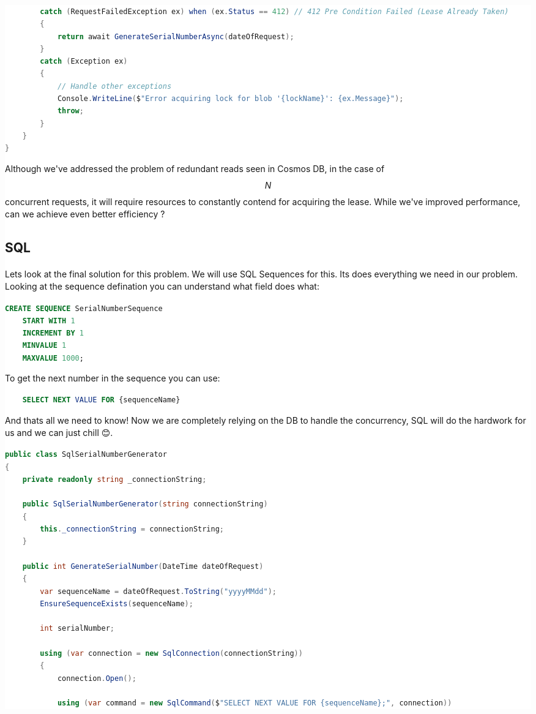 ```csharp
        catch (RequestFailedException ex) when (ex.Status == 412) // 412 Pre Condition Failed (Lease Already Taken)
        {
            return await GenerateSerialNumberAsync(dateOfRequest);
        } 
        catch (Exception ex)
        {
            // Handle other exceptions
            Console.WriteLine($"Error acquiring lock for blob '{lockName}': {ex.Message}");
            throw;
        }
    }
}

```

Although we've addressed the problem of redundant reads seen in Cosmos DB, in the case of $$N$$ concurrent requests, it will require resources to constantly contend for acquiring the lease. While we've improved performance, can we achieve even better efficiency ?

## SQL

Lets look at the final solution for this problem. We will use SQL Sequences for this. Its does everything we need in our problem. Looking at the sequence defination you can understand what field does what:

```sql
CREATE SEQUENCE SerialNumberSequence
    START WITH 1
    INCREMENT BY 1
    MINVALUE 1
    MAXVALUE 1000;
```

To get the next number in the sequence you can use:

```sql
    SELECT NEXT VALUE FOR {sequenceName}
```

And thats all we need to know! Now we are completely relying on the DB to handle the concurrency, SQL will do the hardwork for us and we can just chill 😊.

```csharp
public class SqlSerialNumberGenerator
{
    private readonly string _connectionString;

    public SqlSerialNumberGenerator(string connectionString)
    {
        this._connectionString = connectionString;
    }

    public int GenerateSerialNumber(DateTime dateOfRequest)
    {
        var sequenceName = dateOfRequest.ToString("yyyyMMdd");
        EnsureSequenceExists(sequenceName);

        int serialNumber;

        using (var connection = new SqlConnection(connectionString))
        {
            connection.Open();

            using (var command = new SqlCommand($"SELECT NEXT VALUE FOR {sequenceName};", connection))
```